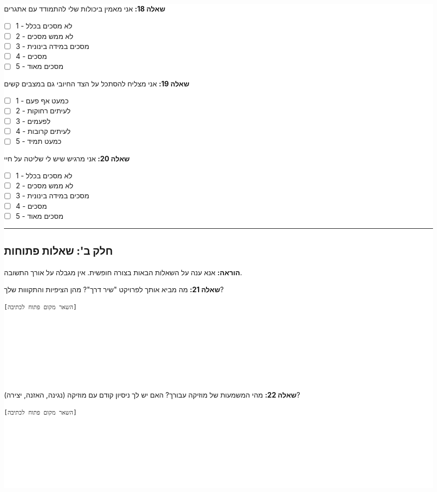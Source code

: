 **שאלה 18:** אני מאמין ביכולות שלי להתמודד עם אתגרים
- [ ] 1 - לא מסכים בכלל
- [ ] 2 - לא ממש מסכים
- [ ] 3 - מסכים במידה בינונית
- [ ] 4 - מסכים
- [ ] 5 - מסכים מאוד

**שאלה 19:** אני מצליח להסתכל על הצד החיובי גם במצבים קשים
- [ ] 1 - כמעט אף פעם
- [ ] 2 - לעיתים רחוקות
- [ ] 3 - לפעמים
- [ ] 4 - לעיתים קרובות
- [ ] 5 - כמעט תמיד

**שאלה 20:** אני מרגיש שיש לי שליטה על חיי
- [ ] 1 - לא מסכים בכלל
- [ ] 2 - לא ממש מסכים
- [ ] 3 - מסכים במידה בינונית
- [ ] 4 - מסכים
- [ ] 5 - מסכים מאוד

---

## חלק ב': שאלות פתוחות

**הוראה:** אנא ענה על השאלות הבאות בצורה חופשית. אין מגבלה על אורך התשובה.

**שאלה 21:** מה מביא אותך לפרויקט "שיר דרך"? מהן הציפיות והתקווות שלך?

```
[השאר מקום פתוח לכתיבה]








```

**שאלה 22:** מהי המשמעות של מוזיקה עבורך? האם יש לך ניסיון קודם עם מוזיקה (נגינה, האזנה, יצירה)?

```
[השאר מקום פתוח לכתיבה]








```
